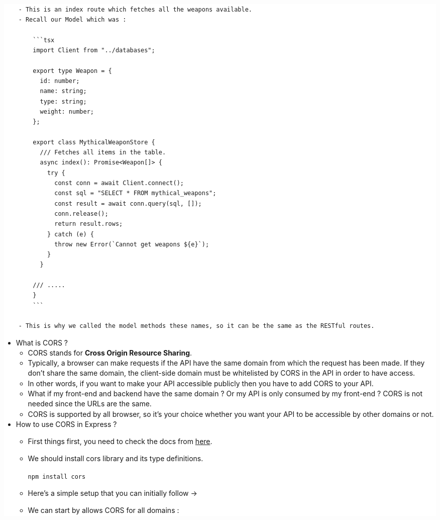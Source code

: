         - This is an index route which fetches all the weapons available.
        - Recall our Model which was :
            
            ```tsx
            import Client from "../databases";
            
            export type Weapon = {
              id: number;
              name: string;
              type: string;
              weight: number;
            };
            
            export class MythicalWeaponStore {
              /// Fetches all items in the table.
              async index(): Promise<Weapon[]> {
                try {
                  const conn = await Client.connect();
                  const sql = "SELECT * FROM mythical_weapons";
                  const result = await conn.query(sql, []);
                  conn.release();
                  return result.rows;
                } catch (e) {
                  throw new Error(`Cannot get weapons ${e}`);
                }
              }
            
            /// .....
            }
            ```
            
        - This is why we called the model methods these names, so it can be the same as the RESTful routes.
        
- What is CORS ?
    - CORS stands for **Cross Origin Resource Sharing**.
    - Typically, a browser can make requests if the API have the same domain from which the request has been made. If they don’t share the same domain, the client-side domain must be whitelisted by CORS in the API in order to have access.
    - In other words, if you want to make your API accessible publicly then you have to add CORS to your API.
    - What if my front-end and backend have the same domain ? Or my API is only consumed by my front-end ? CORS is not needed since the URLs are the same.
    - CORS is supported by all browser, so it’s your choice whether you want your API to be accessible by other domains or not.
- How to use CORS in Express ?
    - First things first, you need to check the docs from [here](https://expressjs.com/en/resources/middleware/cors.html).
    - We should install cors library and its type definitions.
        
        ```powershell
        npm install cors
        ```
        
    - Here’s a simple setup that you can initially follow →
    - We can start by allows CORS for all domains :
        